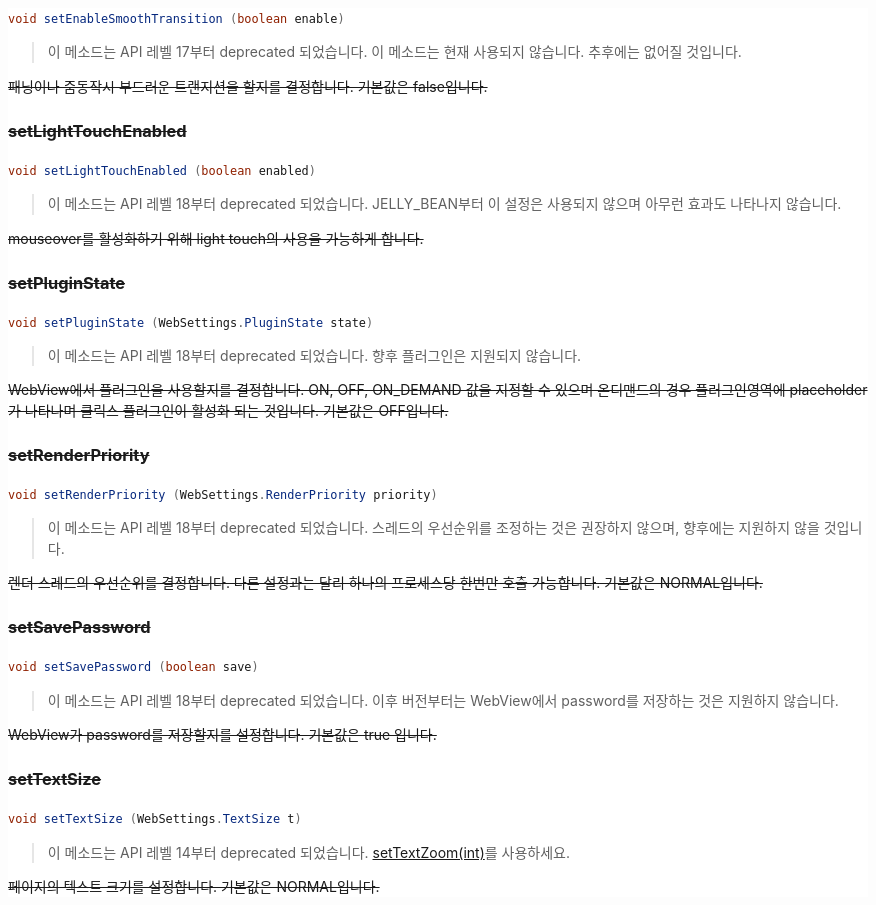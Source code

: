 ```java
void setEnableSmoothTransition (boolean enable)
```

> 이 메소드는 API 레벨 17부터 deprecated 되었습니다. 이 메소드는 현재 사용되지 않습니다. 추후에는 없어질 것입니다.

~~패닝이나 줌동작시 부드러운 트랜지션을 할지를 결정합니다. 기본값은 false입니다.~~

### ~~setLightTouchEnabled~~

```java
void setLightTouchEnabled (boolean enabled)
```

> 이 메소드는 API 레벨 18부터 deprecated 되었습니다. JELLY_BEAN부터 이 설정은 사용되지 않으며 아무런 효과도 나타나지 않습니다.

~~mouseover를 활성화하기 위해 light touch의 사용을 가능하게 합니다.~~

### ~~setPluginState~~

```java
void setPluginState (WebSettings.PluginState state)
```

> 이 메소드는 API 레벨 18부터 deprecated 되었습니다. 향후 플러그인은 지원되지 않습니다.

~~WebView에서 플러그인을 사용할지를 결정합니다. ON, OFF, ON_DEMAND 값을 지정할 수 있으며 온디맨드의 경우 플러그인영역에 placeholder가 나타나며 클릭스 플러그인이 활성화 되는 것입니다. 기본값은 OFF입니다.~~

### ~~setRenderPriority~~

```java
void setRenderPriority (WebSettings.RenderPriority priority)
```

> 이 메소드는 API 레벨 18부터 deprecated 되었습니다. 스레드의 우선순위를 조정하는 것은 권장하지 않으며, 향후에는 지원하지 않을 것입니다.

~~렌더 스레드의 우선순위를 결정합니다. 다른 설정과는 달리 하나의 프로세스당 한번만 호출 가능합니다. 기본값은 NORMAL입니다.~~

### ~~setSavePassword~~

```java
void setSavePassword (boolean save)
```

> 이 메소드는 API 레벨 18부터 deprecated 되었습니다. 이후 버전부터는 WebView에서 password를 저장하는 것은 지원하지 않습니다.

~~WebView가 password를 저장할지를 설정합니다. 기본값은 true 입니다.~~

### ~~setTextSize~~

```java
void setTextSize (WebSettings.TextSize t)
```

> 이 메소드는 API 레벨 14부터 deprecated 되었습니다. [setTextZoom(int)](#컨텐츠-표시-관련-설정_settextzoom)를 사용하세요.

~~페이지의 텍스트 크기를 설정합니다. 기본값은 NORMAL입니다.~~

[^ver]: 이 글의 WebSetting 메소드들은 **API 레벨 23**을 기준으로 합니다.
[^same-origin_policy]: 동일 출처 정책(same-origin policy)은 한 출처(origin)에서 로드된 문서나 스크립트가 다른 출처 자원과 상호작용하지 못하도록 제약하는 것